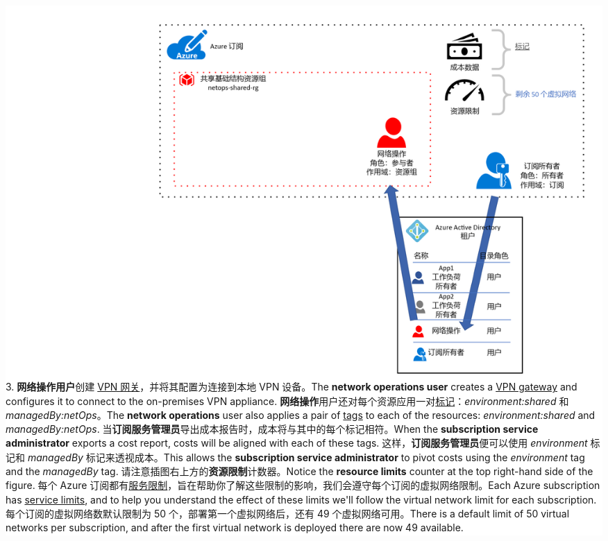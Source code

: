 ![](../_images/governance-3-0e.png)
3. <span data-ttu-id="36bb3-253">**网络操作用户**创建 [VPN 网关](/azure/vpn-gateway/vpn-gateway-about-vpngateways)，并将其配置为连接到本地 VPN 设备。</span><span class="sxs-lookup"><span data-stu-id="36bb3-253">The **network operations user** creates a [VPN gateway](/azure/vpn-gateway/vpn-gateway-about-vpngateways) and configures it to connect to the on-premises VPN appliance.</span></span> <span data-ttu-id="36bb3-254">**网络操作**用户还对每个资源应用一对[标记](/azure/azure-resource-manager/resource-group-using-tags)：*environment:shared* 和 *managedBy:netOps*。</span><span class="sxs-lookup"><span data-stu-id="36bb3-254">The **network operations** user also applies a pair of [tags](/azure/azure-resource-manager/resource-group-using-tags) to each of the resources: *environment:shared* and *managedBy:netOps*.</span></span> <span data-ttu-id="36bb3-255">当**订阅服务管理员**导出成本报告时，成本将与其中的每个标记相符。</span><span class="sxs-lookup"><span data-stu-id="36bb3-255">When the **subscription service administrator** exports a cost report, costs will be aligned with each of these tags.</span></span> <span data-ttu-id="36bb3-256">这样，**订阅服务管理员**便可以使用 *environment* 标记和 *managedBy* 标记来透视成本。</span><span class="sxs-lookup"><span data-stu-id="36bb3-256">This allows the **subscription service administrator** to pivot costs using the *environment* tag and the *managedBy* tag.</span></span> <span data-ttu-id="36bb3-257">请注意插图右上方的**资源限制**计数器。</span><span class="sxs-lookup"><span data-stu-id="36bb3-257">Notice the **resource limits** counter at the top right-hand side of the figure.</span></span> <span data-ttu-id="36bb3-258">每个 Azure 订阅都有[服务限制](/azure/azure-subscription-service-limits)，旨在帮助你了解这些限制的影响，我们会遵守每个订阅的虚拟网络限制。</span><span class="sxs-lookup"><span data-stu-id="36bb3-258">Each Azure subscription has [service limits](/azure/azure-subscription-service-limits), and to help you understand the effect of these limits we'll follow the virtual network limit for each subscription.</span></span> <span data-ttu-id="36bb3-259">每个订阅的虚拟网络数默认限制为 50 个，部署第一个虚拟网络后，还有 49 个虚拟网络可用。</span><span class="sxs-lookup"><span data-stu-id="36bb3-259">There is a default limit of 50 virtual networks per subscription, and after the first virtual network is deployed there are now 49 available.</span></span>